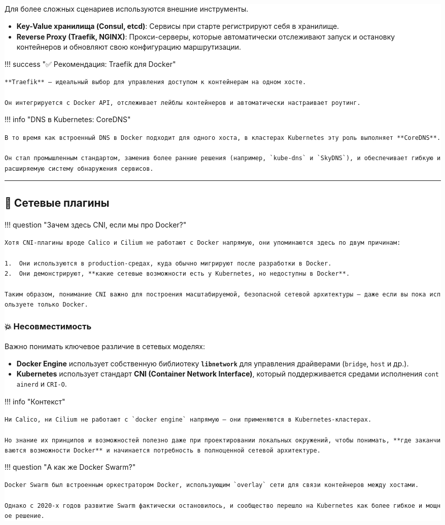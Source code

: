 Для более сложных сценариев используются внешние инструменты.

-   **Key-Value хранилища (Consul, etcd)**: Сервисы при старте регистрируют себя в хранилище.
-   **Reverse Proxy (Traefik, NGINX)**: Прокси-серверы, которые автоматически отслеживают запуск и остановку контейнеров и обновляют свою конфигурацию маршрутизации.

!!! success "✅ Рекомендация: Traefik для Docker"

    **Traefik** — идеальный выбор для управления доступом к контейнерам на одном хосте.

    Он интегрируется с Docker API, отслеживает лейблы контейнеров и автоматически настраивает роутинг.

!!! info "DNS в Kubernetes: CoreDNS"

    В то время как встроенный DNS в Docker подходит для одного хоста, в кластерах Kubernetes эту роль выполняет **CoreDNS**.

    Он стал промышленным стандартом, заменив более ранние решения (например, `kube-dns` и `SkyDNS`), и обеспечивает гибкую и расширяемую систему обнаружения сервисов.

---

## 🔌 Сетевые плагины

!!! question "Зачем здесь CNI, если мы про Docker?"

    Хотя CNI-плагины вроде Calico и Cilium не работают с Docker напрямую, они упоминаются здесь по двум причинам:

    1.  Они используются в production-средах, куда обычно мигрируют после разработки в Docker.
    2.  Они демонстрируют, **какие сетевые возможности есть у Kubernetes, но недоступны в Docker**.

    Таким образом, понимание CNI важно для построения масштабируемой, безопасной сетевой архитектуры — даже если вы пока используете только Docker.

### 💥 Несовместимость

Важно понимать ключевое различие в сетевых моделях:

-   **Docker Engine** использует собственную библиотеку **`libnetwork`** для управления драйверами (`bridge`, `host` и др.).
-   **Kubernetes** использует стандарт **CNI (Container Network Interface)**, который поддерживается средами исполнения `containerd` и `CRI-O`.

!!! info "Контекст"

    Ни Calico, ни Cilium не работают с `docker engine` напрямую — они применяются в Kubernetes-кластерах.

    Но знание их принципов и возможностей полезно даже при проектировании локальных окружений, чтобы понимать, **где заканчиваются возможности Docker** и начинается потребность в полноценной сетевой архитектуре.

!!! question "А как же Docker Swarm?"

    Docker Swarm был встроенным оркестратором Docker, использующим `overlay` сети для связи контейнеров между хостами.

    Однако с 2020-х годов развитие Swarm фактически остановилось, и сообщество перешло на Kubernetes как более гибкое и мощное решение.
